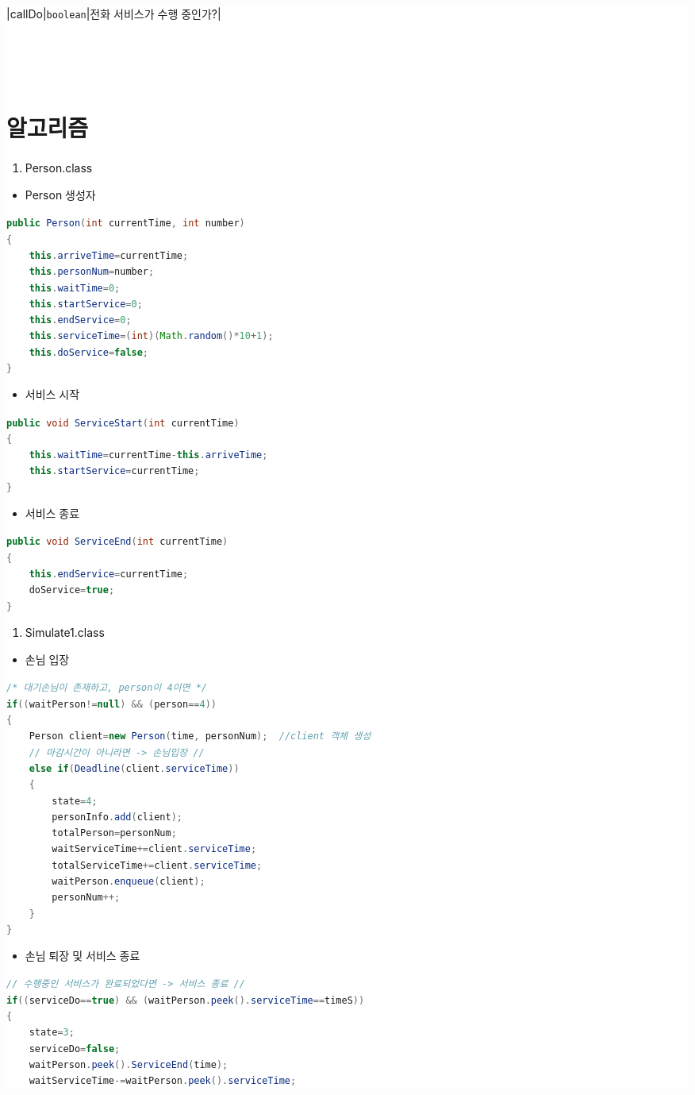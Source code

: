 |callDo|`boolean`|전화 서비스가 수행 중인가?|


<br><br><br>
# 알고리즘   
1. Person.class
  - Person 생성자
```java
public Person(int currentTime, int number)
{
	this.arriveTime=currentTime;
	this.personNum=number;
	this.waitTime=0;
	this.startService=0;
	this.endService=0;
	this.serviceTime=(int)(Math.random()*10+1);
	this.doService=false;
}
```
  - 서비스 시작
```java
public void ServiceStart(int currentTime)
{
	this.waitTime=currentTime-this.arriveTime;
	this.startService=currentTime;
}
```
  - 서비스 종료
```java
public void ServiceEnd(int currentTime)
{
	this.endService=currentTime;
	doService=true;
}
```
1. Simulate1.class
  - 손님 입장
```java
/* 대기손님이 존재하고, person이 4이면 */
if((waitPerson!=null) && (person==4))
{
	Person client=new Person(time, personNum);	//client 객체 생성
	// 마감시간이 아니라면 -> 손님입장 //
	else if(Deadline(client.serviceTime))
	{
		state=4;
		personInfo.add(client);
		totalPerson=personNum;
		waitServiceTime+=client.serviceTime;
		totalServiceTime+=client.serviceTime;
		waitPerson.enqueue(client);
		personNum++;
	}
}
```
  - 손님 퇴장 및 서비스 종료
```java
// 수행중인 서비스가 완료되었다면 -> 서비스 종료 //
if((serviceDo==true) && (waitPerson.peek().serviceTime==timeS))
{
	state=3;
	serviceDo=false;
	waitPerson.peek().ServiceEnd(time);
	waitServiceTime-=waitPerson.peek().serviceTime;
```